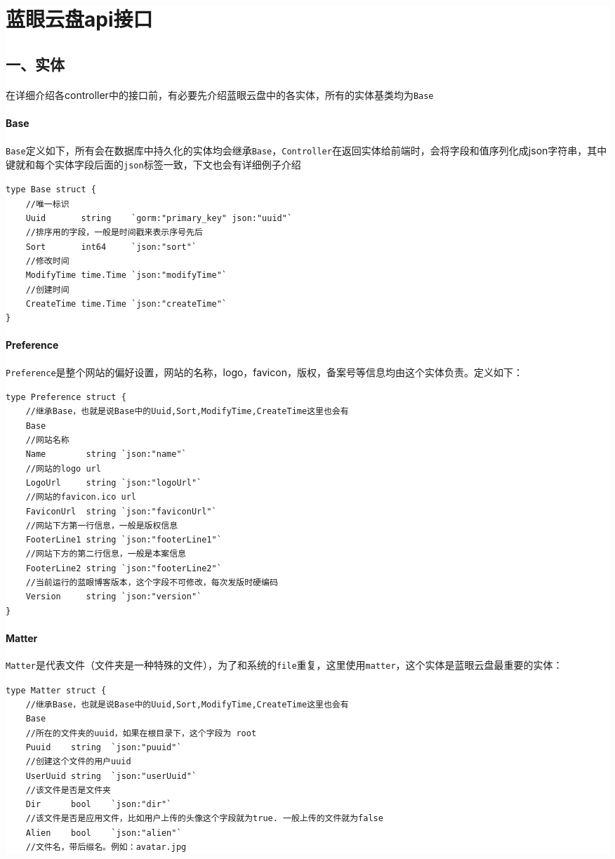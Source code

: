 
# 蓝眼云盘api接口




## 一、实体

在详细介绍各controller中的接口前，有必要先介绍蓝眼云盘中的各实体，所有的实体基类均为`Base`

#### Base
`Base`定义如下，所有会在数据库中持久化的实体均会继承`Base`，`Controller`在返回实体给前端时，会将字段和值序列化成json字符串，其中键就和每个实体字段后面的`json`标签一致，下文也会有详细例子介绍

```
type Base struct {
    //唯一标识
	Uuid       string    `gorm:"primary_key" json:"uuid"`
	//排序用的字段，一般是时间戳来表示序号先后
	Sort       int64     `json:"sort"`
	//修改时间
	ModifyTime time.Time `json:"modifyTime"`
	//创建时间
	CreateTime time.Time `json:"createTime"`
}
```

#### Preference
`Preference`是整个网站的偏好设置，网站的名称，logo，favicon，版权，备案号等信息均由这个实体负责。定义如下：

```
type Preference struct {
    //继承Base，也就是说Base中的Uuid,Sort,ModifyTime,CreateTime这里也会有
	Base
	//网站名称
	Name        string `json:"name"`
	//网站的logo url
	LogoUrl     string `json:"logoUrl"`
	//网站的favicon.ico url
	FaviconUrl  string `json:"faviconUrl"`
	//网站下方第一行信息，一般是版权信息
	FooterLine1 string `json:"footerLine1"`
	//网站下方的第二行信息，一般是本案信息
	FooterLine2 string `json:"footerLine2"`
	//当前运行的蓝眼博客版本，这个字段不可修改，每次发版时硬编码
	Version     string `json:"version"`
}
```


#### Matter
`Matter`是代表文件（文件夹是一种特殊的文件），为了和系统的`file`重复，这里使用`matter`，这个实体是蓝眼云盘最重要的实体：

```
type Matter struct {
    //继承Base，也就是说Base中的Uuid,Sort,ModifyTime,CreateTime这里也会有
	Base
	//所在的文件夹的uuid，如果在根目录下，这个字段为 root
	Puuid    string  `json:"puuid"`
	//创建这个文件的用户uuid
	UserUuid string  `json:"userUuid"`
	//该文件是否是文件夹
	Dir      bool    `json:"dir"`
	//该文件是否是应用文件，比如用户上传的头像这个字段就为true. 一般上传的文件就为false
	Alien    bool    `json:"alien"`
	//文件名，带后缀名。例如：avatar.jpg
```